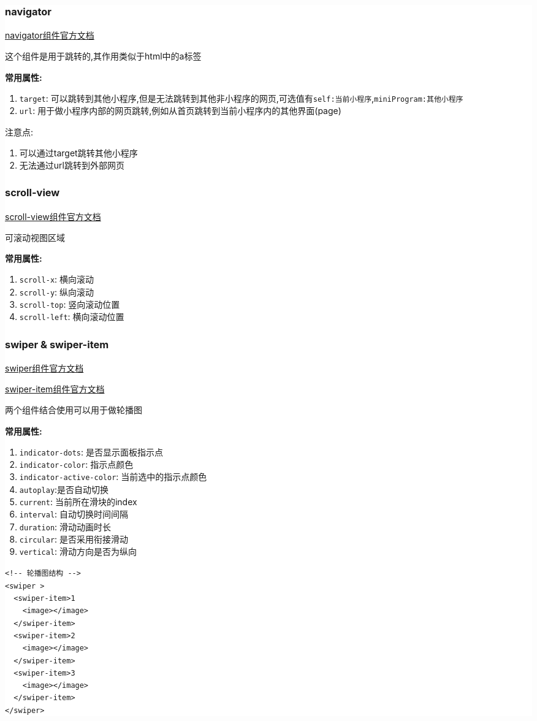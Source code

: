 

### navigator

[navigator组件官方文档](https://developers.weixin.qq.com/miniprogram/dev/component/navigator.html)

这个组件是用于跳转的,其作用类似于html中的a标签

**常用属性:**

1. `target`: 可以跳转到其他小程序,但是无法跳转到其他非小程序的网页,可选值有`self:当前小程序`,`miniProgram:其他小程序`
2. `url`: 用于做小程序内部的网页跳转,例如从首页跳转到当前小程序内的其他界面(page)

注意点:
1. 可以通过target跳转其他小程序
2. 无法通过url跳转到外部网页

### scroll-view

[scroll-view组件官方文档](https://developers.weixin.qq.com/miniprogram/dev/component/scroll-view.html)

可滚动视图区域

**常用属性:**

1. `scroll-x`: 横向滚动
2. `scroll-y`: 纵向滚动
3. `scroll-top`: 竖向滚动位置
4. `scroll-left`: 横向滚动位置

### swiper & swiper-item

[swiper组件官方文档](https://developers.weixin.qq.com/miniprogram/dev/component/swiper.html)

[swiper-item组件官方文档](https://developers.weixin.qq.com/miniprogram/dev/component/swiper-item.html)

两个组件结合使用可以用于做轮播图

**常用属性:**

1. `indicator-dots`: 是否显示面板指示点
2. `indicator-color`: 指示点颜色
3. `indicator-active-color`: 当前选中的指示点颜色
4. `autoplay`:是否自动切换
5. `current`: 当前所在滑块的index
6. `interval`: 自动切换时间间隔
7. `duration`: 滑动动画时长
8. `circular`: 是否采用衔接滑动
9. `vertical`: 滑动方向是否为纵向



```wxml
<!-- 轮播图结构 -->
<swiper >
  <swiper-item>1
    <image></image>
  </swiper-item>
  <swiper-item>2
    <image></image>
  </swiper-item>
  <swiper-item>3
    <image></image>
  </swiper-item>
</swiper>
```
